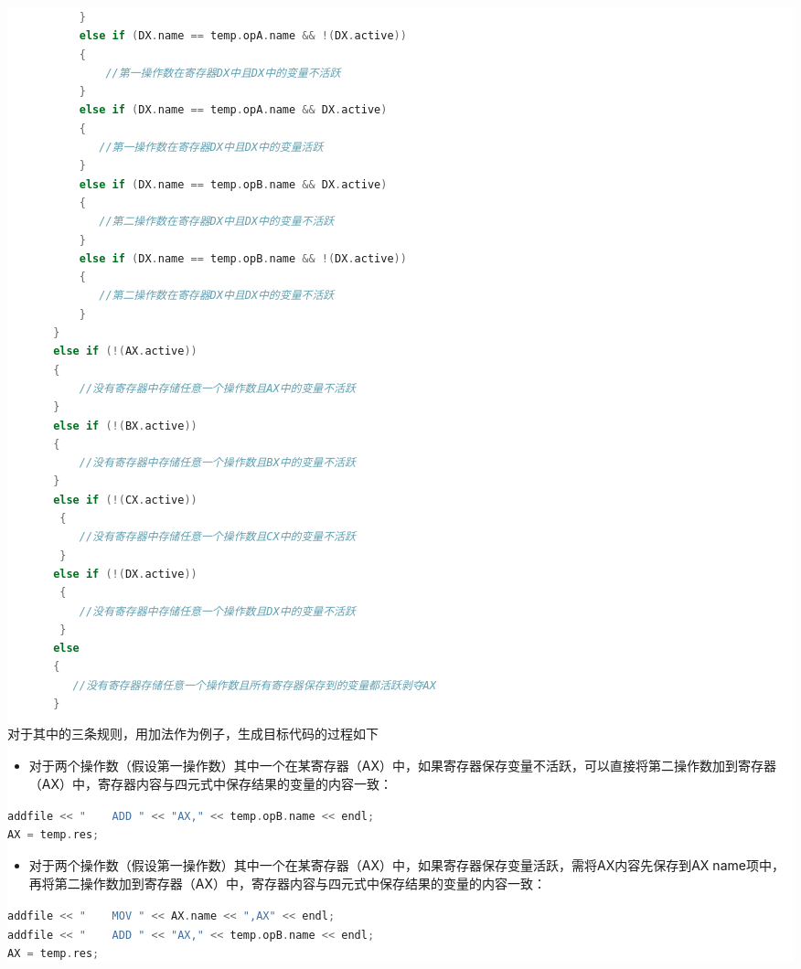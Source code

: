 ```c++
		   }
		   else if (DX.name == temp.opA.name && !(DX.active))
		   {
               //第一操作数在寄存器DX中且DX中的变量不活跃
		   }
		   else if (DX.name == temp.opA.name && DX.active)
		   {
			  //第一操作数在寄存器DX中且DX中的变量活跃
		   }
		   else if (DX.name == temp.opB.name && DX.active)
		   {
			  //第二操作数在寄存器DX中且DX中的变量不活跃
		   }
		   else if (DX.name == temp.opB.name && !(DX.active))
		   {
			  //第二操作数在寄存器DX中且DX中的变量不活跃
		   }
	   }
	   else if (!(AX.active))
	   {
		   //没有寄存器中存储任意一个操作数且AX中的变量不活跃
	   }
	   else if (!(BX.active))
	   {
		   //没有寄存器中存储任意一个操作数且BX中的变量不活跃
	   }
	   else if (!(CX.active))
		{
		   //没有寄存器中存储任意一个操作数且CX中的变量不活跃
		}
	   else if (!(DX.active))
		{
		   //没有寄存器中存储任意一个操作数且DX中的变量不活跃
		}
	   else
	   {
	      //没有寄存器存储任意一个操作数且所有寄存器保存到的变量都活跃剥夺AX
	   }
```

对于其中的三条规则，用加法作为例子，生成目标代码的过程如下

- 对于两个操作数（假设第一操作数）其中一个在某寄存器（AX）中，如果寄存器保存变量不活跃，可以直接将第二操作数加到寄存器（AX）中，寄存器内容与四元式中保存结果的变量的内容一致：

```c++
addfile << "	ADD	" << "AX," << temp.opB.name << endl;
AX = temp.res;
```

- 对于两个操作数（假设第一操作数）其中一个在某寄存器（AX）中，如果寄存器保存变量活跃，需将AX内容先保存到AX name项中，再将第二操作数加到寄存器（AX）中，寄存器内容与四元式中保存结果的变量的内容一致：

```c++
addfile << "	MOV	" << AX.name << ",AX" << endl;
addfile << "	ADD	" << "AX," << temp.opB.name << endl;
AX = temp.res;
```
